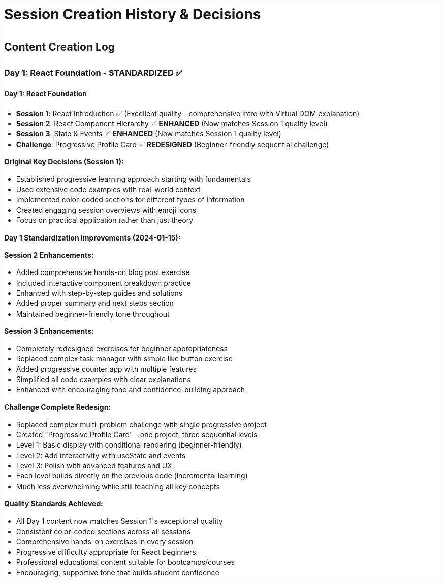 # Session Creation History & Decisions

## Content Creation Log

### Day 1: React Foundation - STANDARDIZED ✅

#### Day 1: React Foundation
- **Session 1**: React Introduction ✅ (Excellent quality - comprehensive intro with Virtual DOM explanation)
- **Session 2**: React Component Hierarchy ✅ **ENHANCED** (Now matches Session 1 quality level)
- **Session 3**: State & Events ✅ **ENHANCED** (Now matches Session 1 quality level)  
- **Challenge**: Progressive Profile Card ✅ **REDESIGNED** (Beginner-friendly sequential challenge)

**Original Key Decisions (Session 1):**
- Established progressive learning approach starting with fundamentals
- Used extensive code examples with real-world context
- Implemented color-coded sections for different types of information
- Created engaging session overviews with emoji icons
- Focus on practical application rather than just theory

**Day 1 Standardization Improvements (2024-01-15):**

**Session 2 Enhancements:**
- Added comprehensive hands-on blog post exercise 
- Included interactive component breakdown practice
- Enhanced with step-by-step guides and solutions
- Added proper summary and next steps section
- Maintained beginner-friendly tone throughout

**Session 3 Enhancements:**
- Completely redesigned exercises for beginner appropriateness
- Replaced complex task manager with simple like button exercise
- Added progressive counter app with multiple features
- Simplified all code examples with clear explanations
- Enhanced with encouraging tone and confidence-building approach

**Challenge Complete Redesign:**
- Replaced complex multi-problem challenge with single progressive project
- Created "Progressive Profile Card" - one project, three sequential levels
- Level 1: Basic display with conditional rendering (beginner-friendly)
- Level 2: Add interactivity with useState and events
- Level 3: Polish with advanced features and UX
- Each level builds directly on the previous code (incremental learning)
- Much less overwhelming while still teaching all key concepts

**Quality Standards Achieved:**
- All Day 1 content now matches Session 1's exceptional quality
- Consistent color-coded sections across all sessions
- Comprehensive hands-on exercises in every session
- Progressive difficulty appropriate for React beginners
- Professional educational content suitable for bootcamps/courses
- Encouraging, supportive tone that builds student confidence
